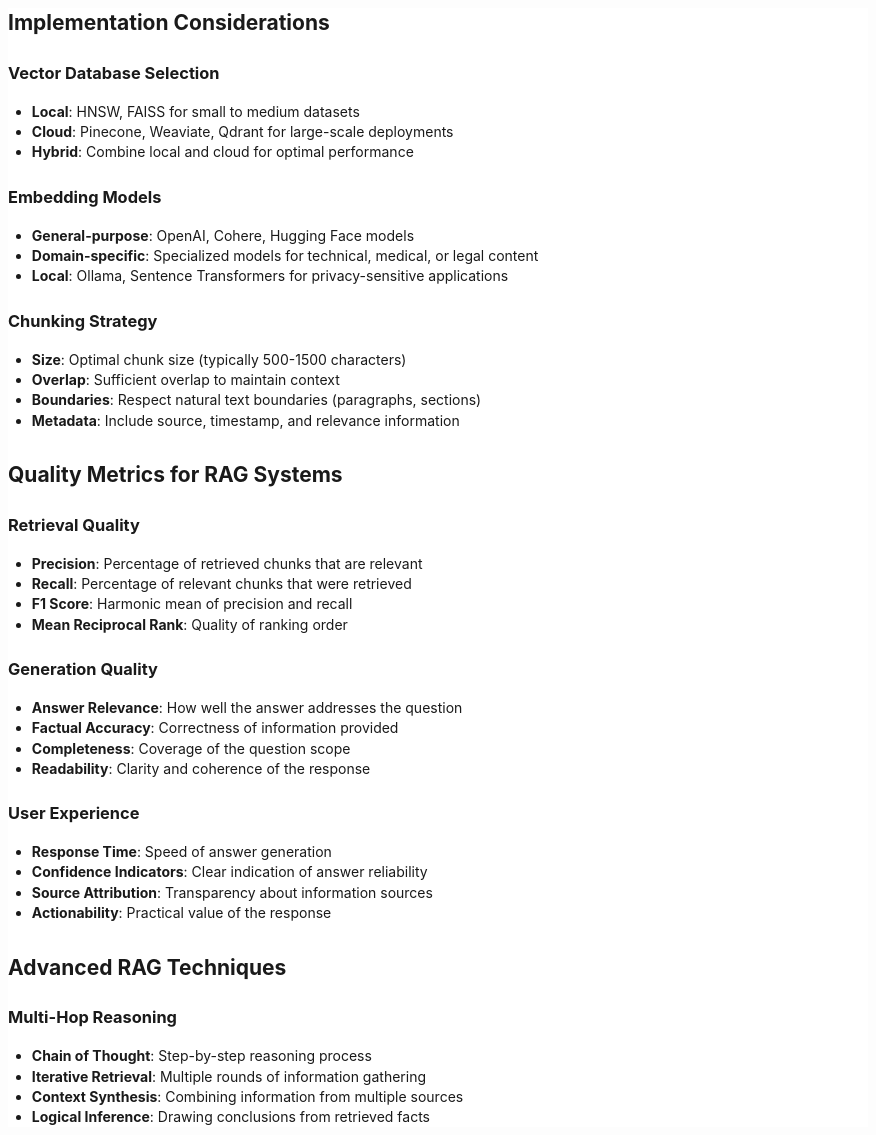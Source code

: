 ## Implementation Considerations

### Vector Database Selection

- **Local**: HNSW, FAISS for small to medium datasets
- **Cloud**: Pinecone, Weaviate, Qdrant for large-scale deployments
- **Hybrid**: Combine local and cloud for optimal performance

### Embedding Models

- **General-purpose**: OpenAI, Cohere, Hugging Face models
- **Domain-specific**: Specialized models for technical, medical, or legal content
- **Local**: Ollama, Sentence Transformers for privacy-sensitive applications

### Chunking Strategy

- **Size**: Optimal chunk size (typically 500-1500 characters)
- **Overlap**: Sufficient overlap to maintain context
- **Boundaries**: Respect natural text boundaries (paragraphs, sections)
- **Metadata**: Include source, timestamp, and relevance information

## Quality Metrics for RAG Systems

### Retrieval Quality

- **Precision**: Percentage of retrieved chunks that are relevant
- **Recall**: Percentage of relevant chunks that were retrieved
- **F1 Score**: Harmonic mean of precision and recall
- **Mean Reciprocal Rank**: Quality of ranking order

### Generation Quality

- **Answer Relevance**: How well the answer addresses the question
- **Factual Accuracy**: Correctness of information provided
- **Completeness**: Coverage of the question scope
- **Readability**: Clarity and coherence of the response

### User Experience

- **Response Time**: Speed of answer generation
- **Confidence Indicators**: Clear indication of answer reliability
- **Source Attribution**: Transparency about information sources
- **Actionability**: Practical value of the response

## Advanced RAG Techniques

### Multi-Hop Reasoning

- **Chain of Thought**: Step-by-step reasoning process
- **Iterative Retrieval**: Multiple rounds of information gathering
- **Context Synthesis**: Combining information from multiple sources
- **Logical Inference**: Drawing conclusions from retrieved facts

